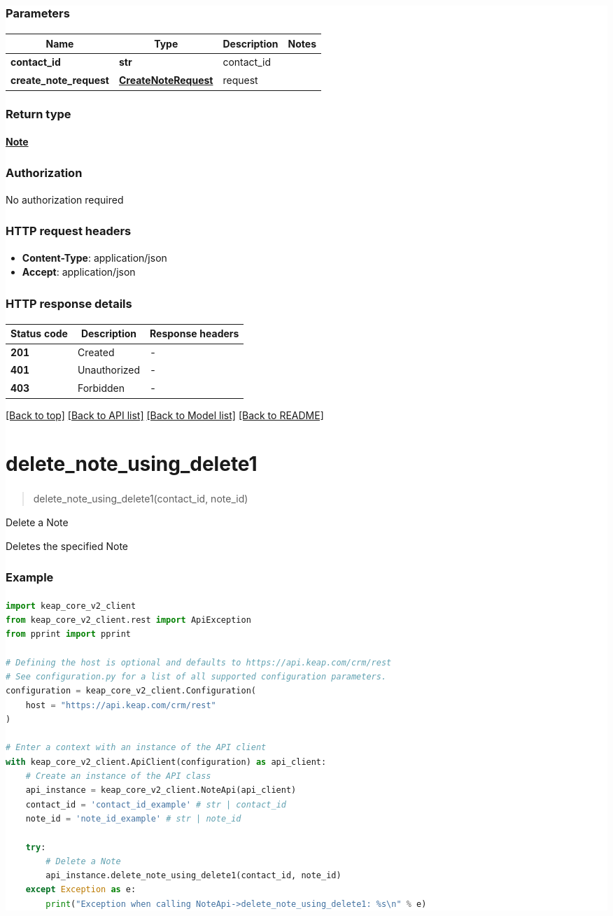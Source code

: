 
### Parameters


Name | Type | Description  | Notes
------------- | ------------- | ------------- | -------------
 **contact_id** | **str**| contact_id | 
 **create_note_request** | [**CreateNoteRequest**](CreateNoteRequest.md)| request | 

### Return type

[**Note**](Note.md)

### Authorization

No authorization required

### HTTP request headers

 - **Content-Type**: application/json
 - **Accept**: application/json

### HTTP response details

| Status code | Description | Response headers |
|-------------|-------------|------------------|
**201** | Created |  -  |
**401** | Unauthorized |  -  |
**403** | Forbidden |  -  |

[[Back to top]](#) [[Back to API list]](../README.md#documentation-for-api-endpoints) [[Back to Model list]](../README.md#documentation-for-models) [[Back to README]](../README.md)

# **delete_note_using_delete1**
> delete_note_using_delete1(contact_id, note_id)

Delete a Note

Deletes the specified Note

### Example


```python
import keap_core_v2_client
from keap_core_v2_client.rest import ApiException
from pprint import pprint

# Defining the host is optional and defaults to https://api.keap.com/crm/rest
# See configuration.py for a list of all supported configuration parameters.
configuration = keap_core_v2_client.Configuration(
    host = "https://api.keap.com/crm/rest"
)

# Enter a context with an instance of the API client
with keap_core_v2_client.ApiClient(configuration) as api_client:
    # Create an instance of the API class
    api_instance = keap_core_v2_client.NoteApi(api_client)
    contact_id = 'contact_id_example' # str | contact_id
    note_id = 'note_id_example' # str | note_id

    try:
        # Delete a Note
        api_instance.delete_note_using_delete1(contact_id, note_id)
    except Exception as e:
        print("Exception when calling NoteApi->delete_note_using_delete1: %s\n" % e)
```